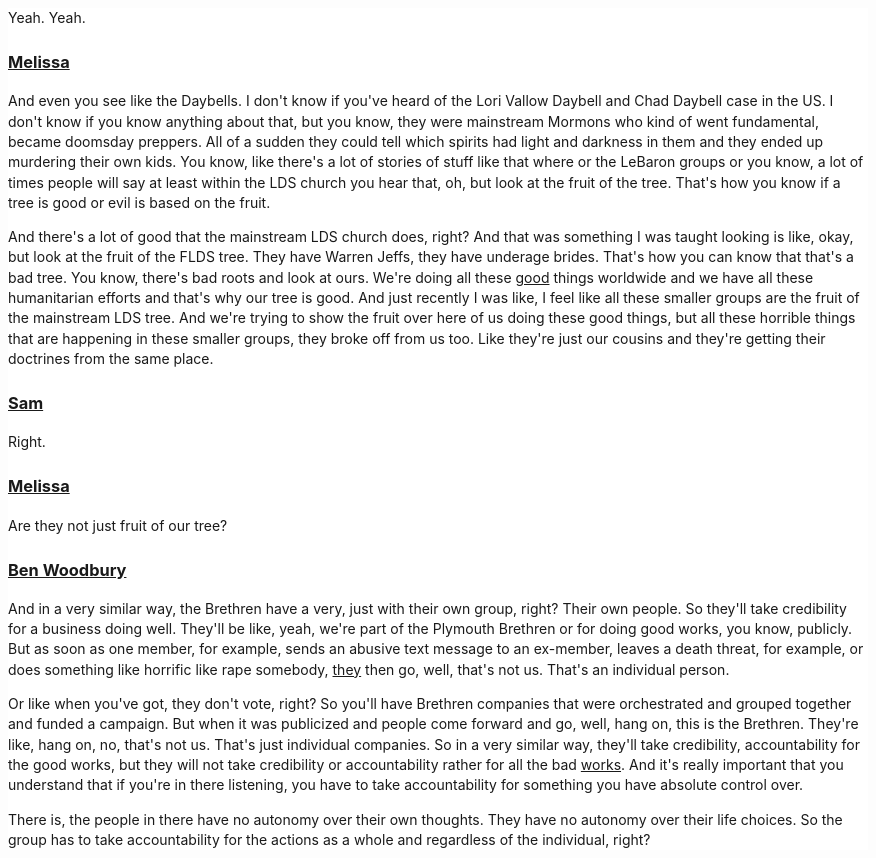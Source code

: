 Yeah. Yeah.

### [**Melissa**](https://www.youtube.com/watch?v=EvbRWspwJq0&t=446s)

And even you see like the Daybells. I don't know if you've heard of the Lori Vallow Daybell and Chad Daybell case in the US. I don't know if you know anything about that, but you know, they were mainstream Mormons who kind of went fundamental, became doomsday preppers. All of a sudden they could tell which spirits had light and darkness in them and they ended up murdering their own kids. You know, like there's a lot of stories of stuff like that where or the LeBaron groups or you know, a lot of times people will say at least within the LDS church you hear that, oh, but look at the fruit of the tree. That's how you know if a tree is good or evil is based on the fruit.

And there's a lot of good that the mainstream LDS church does, right? And that was something I was taught looking is like, okay, but look at the fruit of the FLDS tree. They have Warren Jeffs, they have underage brides. That's how you can know that that's a bad tree. You know, there's bad roots and look at ours. We're doing all these [good](https://www.youtube.com/watch?v=EvbRWspwJq0&t=500s) things worldwide and we have all these humanitarian efforts and that's why our tree is good. And just recently I was like, I feel like all these smaller groups are the fruit of the mainstream LDS tree. And we're trying to show the fruit over here of us doing these good things, but all these horrible things that are happening in these smaller groups, they broke off from us too. Like they're just our cousins and they're getting their doctrines from the same place.

### [**Sam**](https://www.youtube.com/watch?v=EvbRWspwJq0&t=526s)

Right.

### [**Melissa**](https://www.youtube.com/watch?v=EvbRWspwJq0&t=526s)

Are they not just fruit of our tree?

### [**Ben Woodbury**](https://www.youtube.com/watch?v=EvbRWspwJq0&t=528s)

And in a very similar way, the Brethren have a very, just with their own group, right? Their own people. So they'll take credibility for a business doing well. They'll be like, yeah, we're part of the Plymouth Brethren or for doing good works, you know, publicly. But as soon as one member, for example, sends an abusive text message to an ex-member, leaves a death threat, for example, or does something like horrific like rape somebody, [they](https://www.youtube.com/watch?v=EvbRWspwJq0&t=559s) then go, well, that's not us. That's an individual person.

Or like when you've got, they don't vote, right? So you'll have Brethren companies that were orchestrated and grouped together and funded a campaign. But when it was publicized and people come forward and go, well, hang on, this is the Brethren. They're like, hang on, no, that's not us. That's just individual companies. So in a very similar way, they'll take credibility, accountability for the good works, but they will not take credibility or accountability rather for all the bad [works](https://www.youtube.com/watch?v=EvbRWspwJq0&t=589s). And it's really important that you understand that if you're in there listening, you have to take accountability for something you have absolute control over.

There is, the people in there have no autonomy over their own thoughts. They have no autonomy over their life choices. So the group has to take accountability for the actions as a whole and regardless of the individual, right? 
